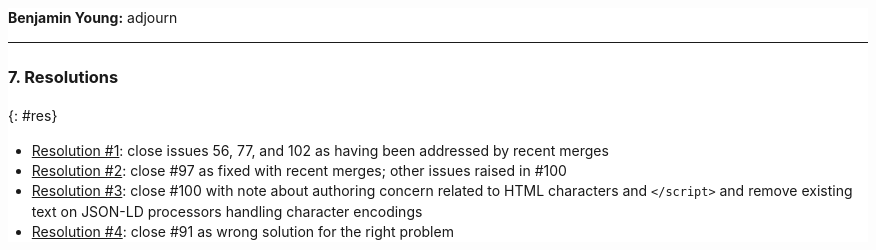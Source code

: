 **Benjamin Young:** adjourn  

---


### 7. Resolutions
{: #res}

* [Resolution #1](#resolution1): close issues 56, 77, and 102 as having been addressed by recent merges
* [Resolution #2](#resolution2): close #97 as fixed with recent merges; other issues raised in #100
* [Resolution #3](#resolution3): close #100 with note about authoring concern related to HTML characters and `</script>` and remove existing text on JSON-LD processors handling character encodings
* [Resolution #4](#resolution4): close #91 as wrong solution for the right problem
